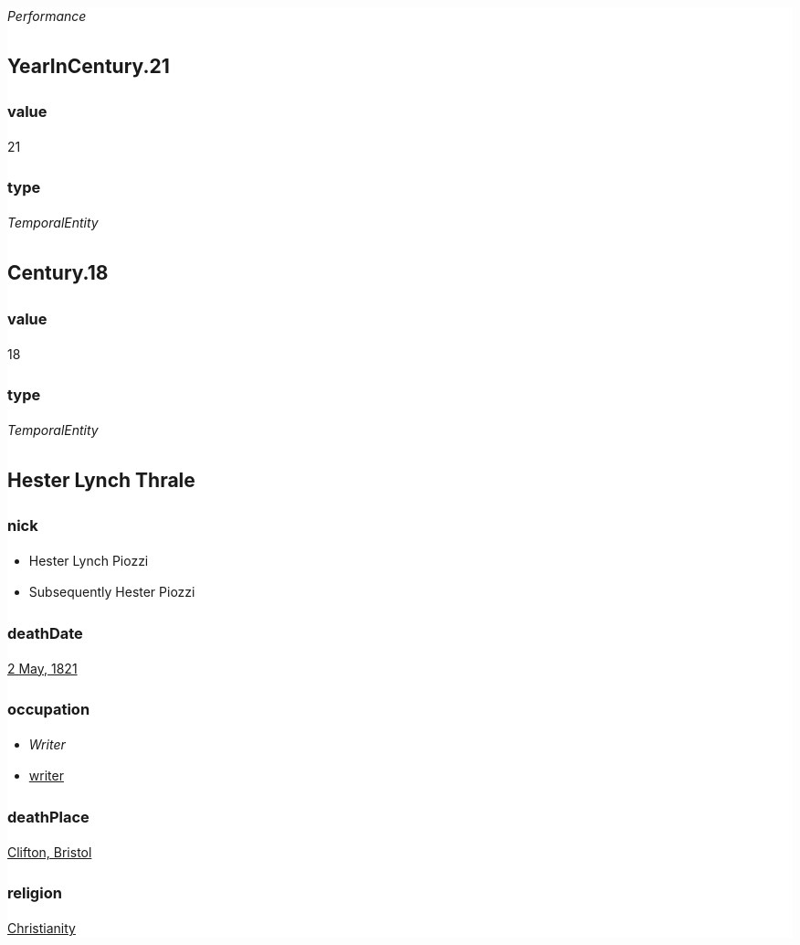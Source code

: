 
*Performance*

## YearInCentury.21

### value


21

### type


*TemporalEntity*

## Century.18

### value


18

### type


*TemporalEntity*

## Hester Lynch Thrale

### nick

 - Hester Lynch Piozzi

 - Subsequently Hester Piozzi

### deathDate


[2 May, 1821](#2-May-1821)

### occupation

 - *Writer*

 - [writer](#writer)

### deathPlace


[Clifton, Bristol](#Clifton-Bristol)

### religion


[Christianity](#Christianity)
